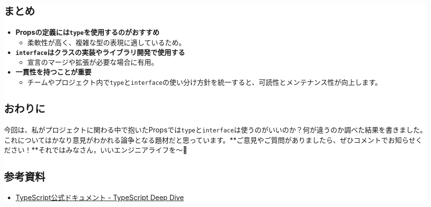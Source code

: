 ## まとめ

- **Propsの定義には`type`を使用するのがおすすめ**
  - 柔軟性が高く、複雑な型の表現に適しているため。
- **`interface`はクラスの実装やライブラリ開発で使用する**
  - 宣言のマージや拡張が必要な場合に有用。
- **一貫性を持つことが重要**
  - チームやプロジェクト内で`type`と`interface`の使い分け方針を統一すると、可読性とメンテナンス性が向上します。

## おわりに

今回は、私がプロジェクトに関わる中で抱いたPropsでは`type`と`interface`は使うのがいいのか？何が違うのか調べた結果を書きました。これについてはかなり意見がわかれる論争となる題材だと思っています。**ご意見やご質問がありましたら、ぜひコメントでお知らせください！**それではみなさん，いいエンジニアライフを〜👋

## 参考資料

- [TypeScript公式ドキュメント - TypeScript Deep Dive](https://www.typescriptlang.org/docs/handbook/2/objects.html)
